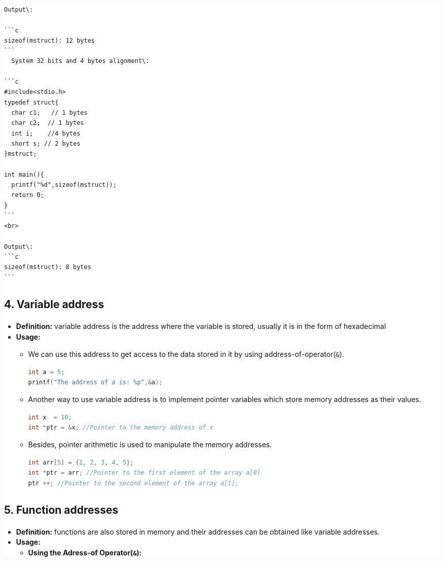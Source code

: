     Output\:

    ```c
    sizeof(mstruct): 12 bytes
    ```
      System 32 bits and 4 bytes alignment\:

    ```c
    #include<stdio.h>
    typedef struct{
      char c1;   // 1 bytes
      char c2;  // 1 bytes
      int i;    //4 bytes
      short s; // 2 bytes
    }mstruct;

    int main(){
      printf("%d",sizeof(mstruct));
      return 0;
    }
    ```  
    <br>

    Output\:
    ```c
    sizeof(mstruct): 8 bytes
    ```
## **4. Variable address**
- **Definition\:** variable address is the address where the variable is stored, usually it is in the form of hexadecimal
- **Usage\:**
  - We can use this address to get access to the data stored in it by using address-of-operator(`&`).

    ```c
    int a = 5;
    printf("The address of a is: %p",&a);
    ```

  - Another way to use variable address is to implement pointer variables which store memory addresses as their values.
  
    ```c
    int x  = 10;
    int *ptr = &x; //Pointer to the memory address of x
    ```
  - Besides, pointer arithmetic is used to manipulate the memory addresses.
  
    ```c
    int arr[5] = {1, 2, 3, 4, 5};
    int *ptr = arr; //Pointer to the first element of the array a[0]
    ptr ++; //Pointer to the second element of the array a[1];
    ```
  
## **5. Function addresses**
  - **Definition\:** functions are also stored in memory and their addresses can be obtained like variable addresses.
  - **Usage\:** 
    - **Using the Adress-of Operator(`&`)\:**
   